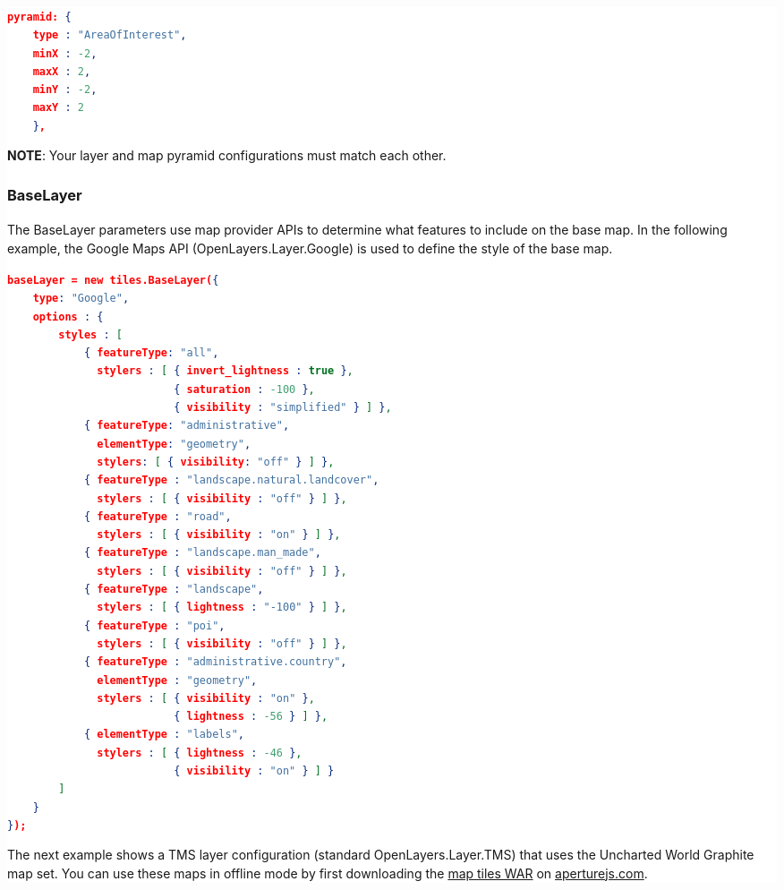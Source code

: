 ```json
pyramid: {
	type : "AreaOfInterest",
	minX : -2,
	maxX : 2,
	minY : -2,
	maxY : 2
	},
```

**NOTE**: Your layer and map pyramid configurations must match each other.

### <a name="geo-baselayer"></a> BaseLayer ###

The BaseLayer parameters use map provider APIs to determine what features to include on the base map. In the following example, the Google Maps API (OpenLayers.Layer.Google) is used to define the style of the base map.

```json
baseLayer = new tiles.BaseLayer({
	type: "Google",
	options : {
		styles : [
			{ featureType: "all",
			  stylers : [ { invert_lightness : true },
						  { saturation : -100 },
						  { visibility : "simplified" } ] },
			{ featureType: "administrative",
			  elementType: "geometry",
			  stylers: [ { visibility: "off" } ] },
			{ featureType : "landscape.natural.landcover",
			  stylers : [ { visibility : "off" } ] },
			{ featureType : "road",
			  stylers : [ { visibility : "on" } ] },
			{ featureType : "landscape.man_made",
			  stylers : [ { visibility : "off" } ] },
			{ featureType : "landscape",
			  stylers : [ { lightness : "-100" } ] },
			{ featureType : "poi",
			  stylers : [ { visibility : "off" } ] },
			{ featureType : "administrative.country",
			  elementType : "geometry",
			  stylers : [ { visibility : "on" },
						  { lightness : -56 } ] },
			{ elementType : "labels",
			  stylers : [ { lightness : -46 },
						  { visibility : "on" } ] }
		]
	}
});
```

The next example shows a TMS layer configuration (standard OpenLayers.Layer.TMS) that uses the Uncharted World Graphite map set. You can use these maps in offline mode by first downloading the [map tiles WAR](http://aperturejs.com/downloads/) on [aperturejs.com](http://aperturejs.com/).
